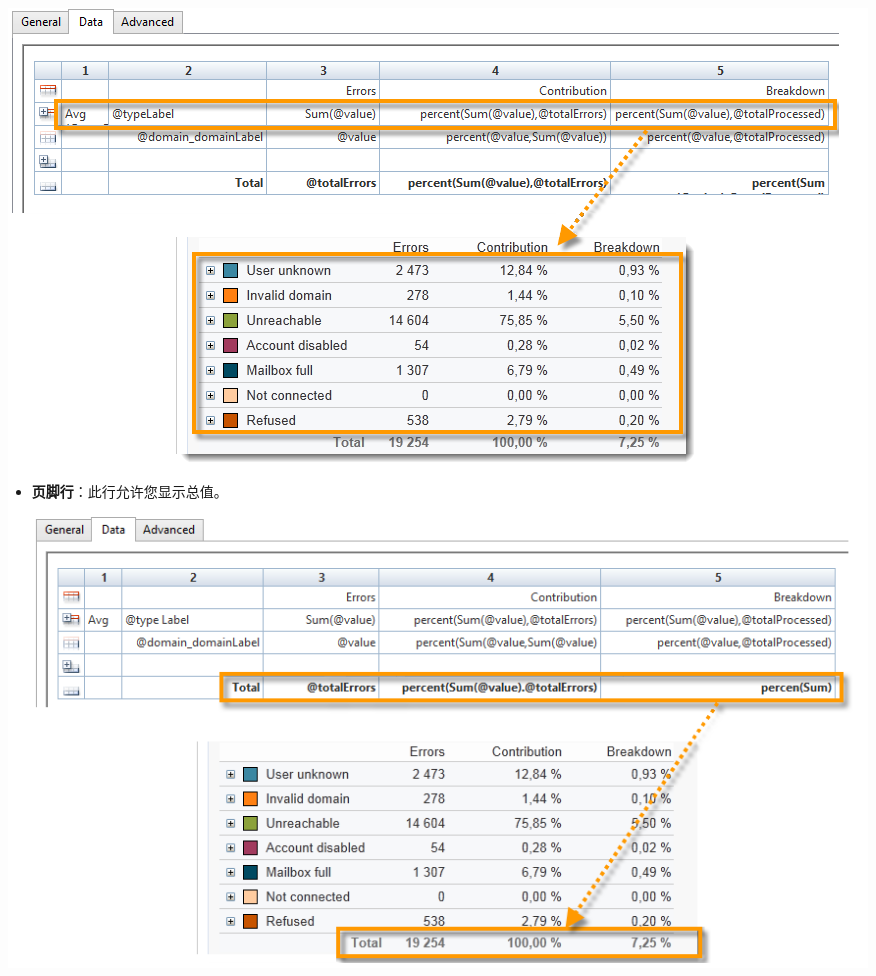   ![](assets/s_advuser_ergo_listgroup_004.png)

* **页脚行**：此行允许您显示总值。

  ![](assets/s_advuser_ergo_listgroup_003.png)

